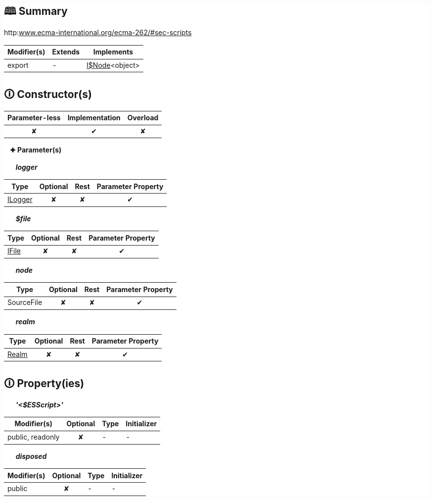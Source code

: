 ## &#128366; Summary

http:www.ecma-international.org/ecma-262/#sec-scripts

| Modifier(s)                            | Extends                      | Implements                                    |
|----------------------------------------|------------------------------|-----------------------------------------------|
| export | - | [I$Node](https://hamedfathi.gitbook.io/aurelia-2-doc-api/aot/vm/ast/interface/&#95;shared/iusdnode)&lt;object&gt; |

## &#128712; Constructor(s)

| Parameter-less                         | Implementation                          | Overload                          |
|:--------------------------------------:|:---------------------------------------:|:---------------------------------:|
| ✘ | ✔ | ✘ |

&nbsp;&nbsp; **&#128966; Parameter(s)**

&nbsp;&nbsp;&nbsp;&nbsp;&nbsp; _**logger**_

| Type                        | Optional                           | Rest                          | Parameter Property                          |
|-----------------------------|:----------------------------------:|:-----------------------------:|:-------------------------------------------:|
| [ILogger](https://hamedfathi.gitbook.io/aurelia-2-doc-api/kernel/interface/logger/ilogger) | ✘  | ✘ | ✔ |

&nbsp;&nbsp;&nbsp;&nbsp;&nbsp; _**$file**_

| Type                        | Optional                           | Rest                          | Parameter Property                          |
|-----------------------------|:----------------------------------:|:-----------------------------:|:-------------------------------------------:|
| [IFile](https://hamedfathi.gitbook.io/aurelia-2-doc-api/aot/system/interface/interfaces/ifile) | ✘  | ✘ | ✔ |

&nbsp;&nbsp;&nbsp;&nbsp;&nbsp; _**node**_

| Type                        | Optional                           | Rest                          | Parameter Property                          |
|-----------------------------|:----------------------------------:|:-----------------------------:|:-------------------------------------------:|
| SourceFile | ✘  | ✘ | ✔ |

&nbsp;&nbsp;&nbsp;&nbsp;&nbsp; _**realm**_

| Type                        | Optional                           | Rest                          | Parameter Property                          |
|-----------------------------|:----------------------------------:|:-----------------------------:|:-------------------------------------------:|
| [Realm](https://hamedfathi.gitbook.io/aurelia-2-doc-api/aot/vm/class/realm/realm) | ✘  | ✘ | ✔ |

## &#128712; Property(ies)

&nbsp;&nbsp;&nbsp;&nbsp;&nbsp; _**'<$ESScript>'**_

| Modifier(s)                               | Optional                           | Type                        | Initializer                       |
|-------------------------------------------|:----------------------------------:|-----------------------------|-----------------------------------|
| public, readonly | ✘ | - | - |

&nbsp;&nbsp;&nbsp;&nbsp;&nbsp; _**disposed**_

| Modifier(s)                               | Optional                           | Type                        | Initializer                       |
|-------------------------------------------|:----------------------------------:|-----------------------------|-----------------------------------|
| public | ✘ | - | - |
